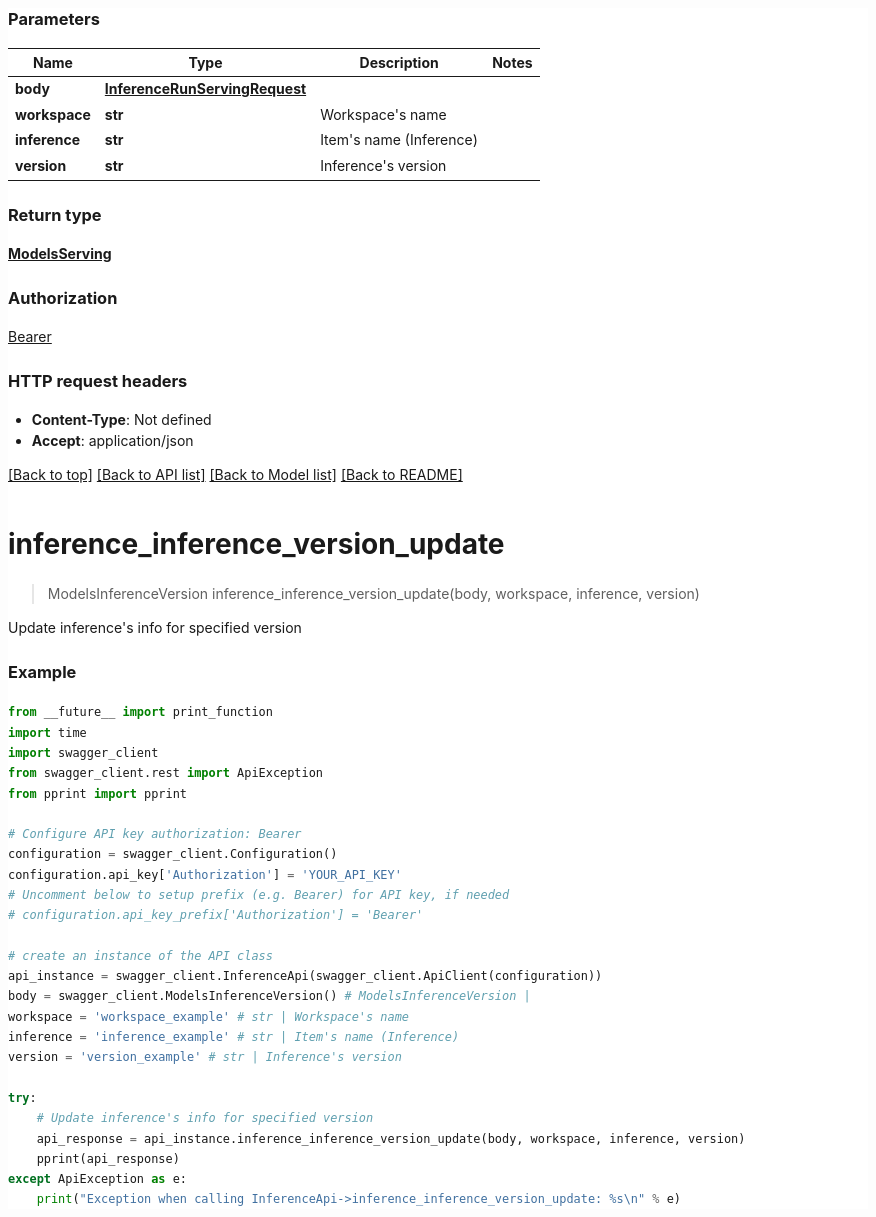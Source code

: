 ### Parameters

Name | Type | Description  | Notes
------------- | ------------- | ------------- | -------------
 **body** | [**InferenceRunServingRequest**](InferenceRunServingRequest.md)|  | 
 **workspace** | **str**| Workspace&#39;s name | 
 **inference** | **str**| Item&#39;s name (Inference) | 
 **version** | **str**| Inference&#39;s version | 

### Return type

[**ModelsServing**](ModelsServing.md)

### Authorization

[Bearer](../README.md#Bearer)

### HTTP request headers

 - **Content-Type**: Not defined
 - **Accept**: application/json

[[Back to top]](#) [[Back to API list]](../README.md#documentation-for-api-endpoints) [[Back to Model list]](../README.md#documentation-for-models) [[Back to README]](../README.md)

# **inference_inference_version_update**
> ModelsInferenceVersion inference_inference_version_update(body, workspace, inference, version)

Update inference's info for specified version

### Example
```python
from __future__ import print_function
import time
import swagger_client
from swagger_client.rest import ApiException
from pprint import pprint

# Configure API key authorization: Bearer
configuration = swagger_client.Configuration()
configuration.api_key['Authorization'] = 'YOUR_API_KEY'
# Uncomment below to setup prefix (e.g. Bearer) for API key, if needed
# configuration.api_key_prefix['Authorization'] = 'Bearer'

# create an instance of the API class
api_instance = swagger_client.InferenceApi(swagger_client.ApiClient(configuration))
body = swagger_client.ModelsInferenceVersion() # ModelsInferenceVersion | 
workspace = 'workspace_example' # str | Workspace's name
inference = 'inference_example' # str | Item's name (Inference)
version = 'version_example' # str | Inference's version

try:
    # Update inference's info for specified version
    api_response = api_instance.inference_inference_version_update(body, workspace, inference, version)
    pprint(api_response)
except ApiException as e:
    print("Exception when calling InferenceApi->inference_inference_version_update: %s\n" % e)
```

